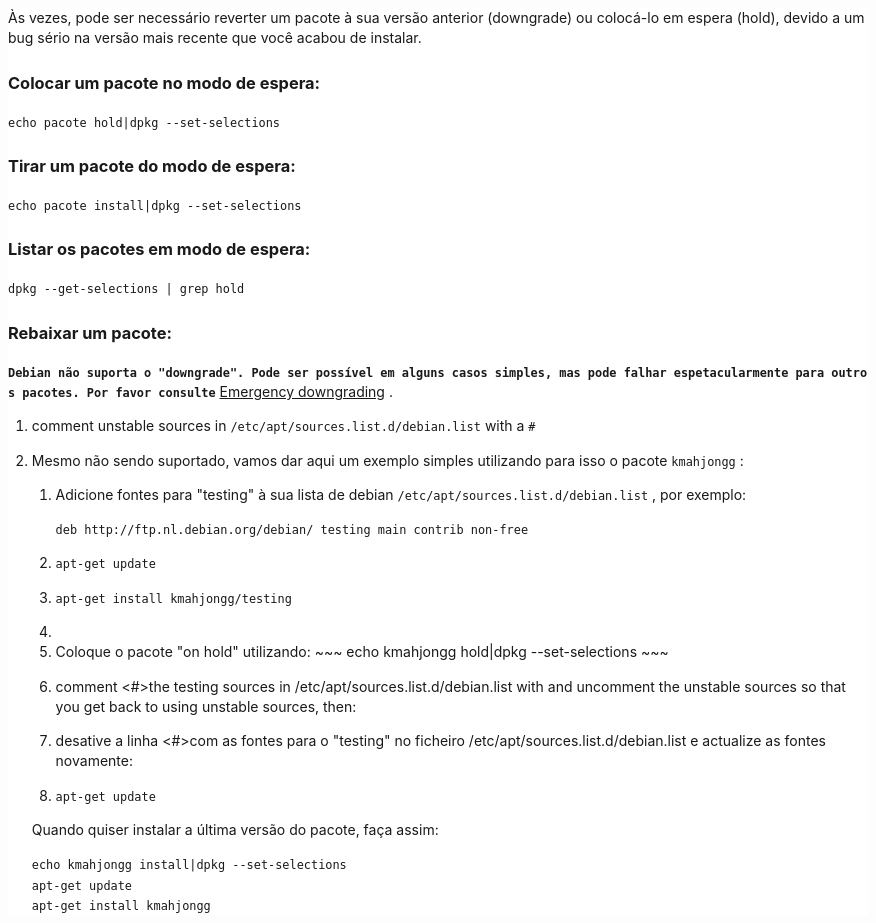 Às vezes, pode ser necessário reverter um pacote à sua versão anterior (downgrade) ou colocá-lo em espera (hold), devido a um bug sério na versão mais recente que você acabou de instalar. 

### Colocar um pacote no modo de espera:

~~~  
echo pacote hold|dpkg --set-selections  
~~~

### Tirar um pacote do modo de espera:

~~~  
echo pacote install|dpkg --set-selections  
~~~

### Listar os pacotes em modo de espera:

~~~  
dpkg --get-selections | grep hold  
~~~

### Rebaixar um pacote:

 **`Debian não suporta o "downgrade". Pode ser possível em alguns casos simples, mas pode falhar espetacularmente para outros pacotes. Por favor consulte`**  [Emergency downgrading](http://www.debian.org/doc/manuals/reference/ch02.en.html#_emergency_downgrading) .


1. comment unstable sources in `/etc/apt/sources.list.d/debian.list`  with a `#`   
2.   
   Mesmo não sendo suportado, vamos dar aqui um exemplo simples utilizando para isso o pacote `kmahjongg` :
  
   <ol>  
     
3. Adicione fontes para "testing" à sua lista de debian `/etc/apt/sources.list.d/debian.list` , por exemplo:  
   ~~~    
   deb http://ftp.nl.debian.org/debian/ testing main contrib non-free    
   ~~~
  
4. ~~~    
   apt-get update    
   ~~~
  
5. ~~~    
   apt-get install kmahjongg/testing    
   ~~~
  
6.   
   <li>Coloque o pacote "on hold" utilizando:  
   ~~~    
   echo kmahjongg hold|dpkg --set-selections    
   ~~~
  
7. comment &lt;#&gt;the testing sources in /etc/apt/sources.list.d/debian.list with and uncomment the unstable sources so that you get back to using unstable sources, then:  
8. desative a linha &lt;#&gt;com as fontes para o "testing" no ficheiro /etc/apt/sources.list.d/debian.list e actualize as fontes novamente:  
9. ~~~    
   apt-get update    
   ~~~
  

Quando quiser instalar a última versão do pacote, faça assim:

~~~  
echo kmahjongg install|dpkg --set-selections  
apt-get update  
apt-get install kmahjongg  
